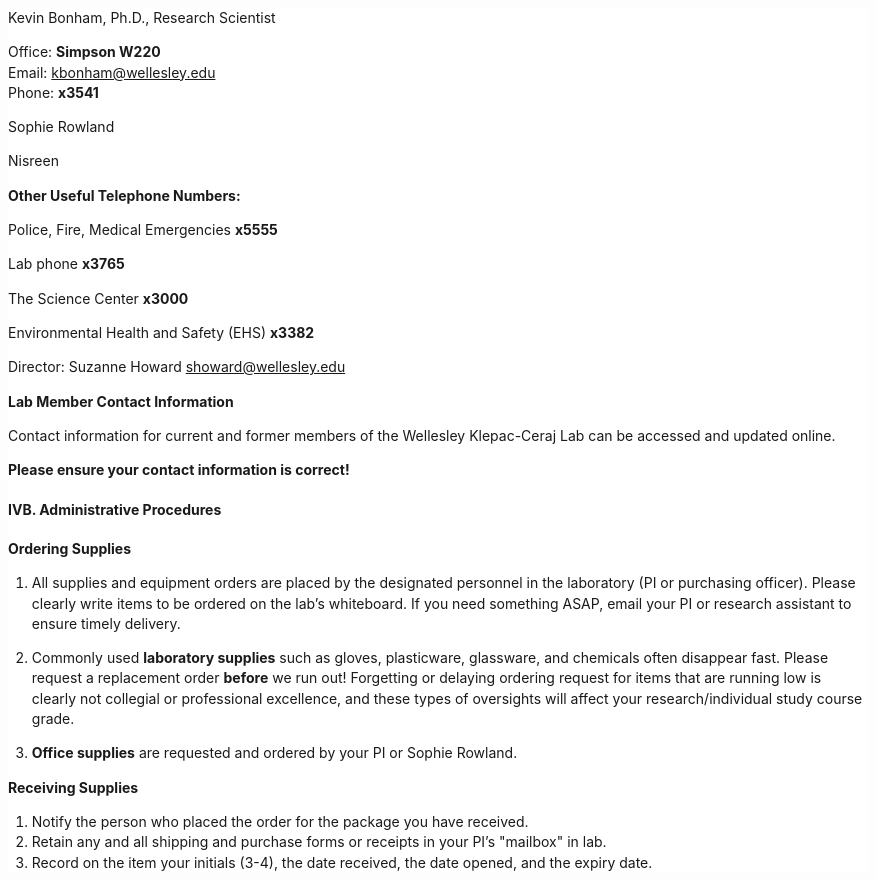 Kevin Bonham, Ph.D.,
Research Scientist

Office: **Simpson W220**  
Email: <kbonham@wellesley.edu>  
Phone: **x3541**

Sophie Rowland

Nisreen

**Other Useful Telephone Numbers:**

Police, Fire, Medical Emergencies **x5555**

Lab phone **x3765**

The Science Center **x3000**

Environmental Health and Safety (EHS) **x3382**

Director: Suzanne Howard <showard@wellesley.edu>

**Lab Member Contact Information**

Contact information for current
and former members of the Wellesley Klepac-Ceraj Lab can be accessed
and updated online.

**Please ensure your contact information is correct!**

#### IVB. Administrative Procedures

**Ordering Supplies**

1. All supplies and equipment orders are placed
   by the designated personnel in the laboratory (PI or purchasing officer).
   Please clearly write items to be ordered on the lab’s whiteboard.
   If you need something ASAP,
   email your PI or research assistant to ensure timely delivery.

1. Commonly used **laboratory supplies**
   such as gloves, plasticware, glassware, and chemicals
   often disappear fast.
   Please request a replacement order **before** we run out!
   Forgetting or delaying ordering request for items that are running low
   is clearly not collegial or professional excellence,
   and these types of oversights
   will affect your research/individual study course grade.
1. **Office supplies** are requested and ordered by your PI or Sophie Rowland.

**Receiving Supplies**

1. Notify the person who placed the order for the package you have received.
1. Retain any and all shipping and purchase forms or receipts
   in your PI’s "mailbox" in lab.
1. Record on the item your initials (3-4),
   the date received, the date opened, and the expiry date.
